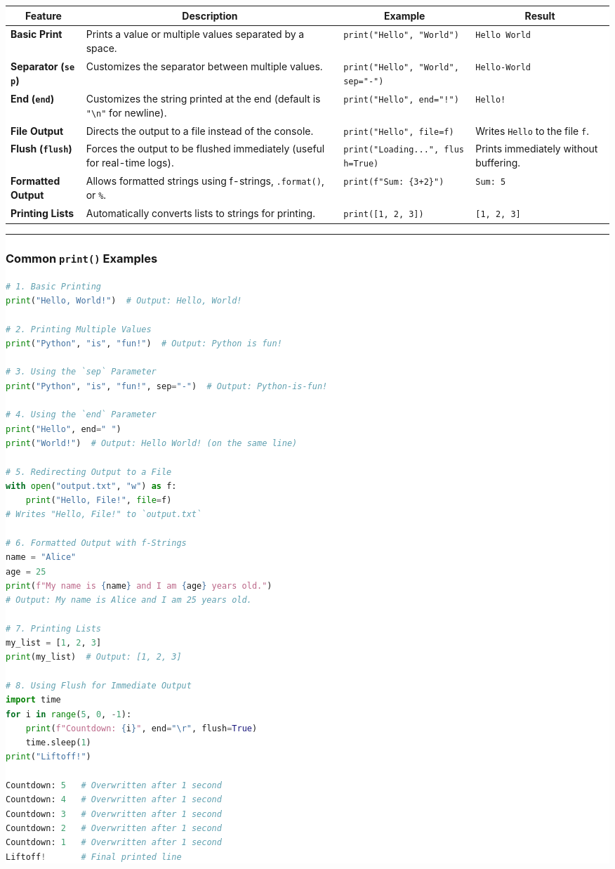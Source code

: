| **Feature**         | **Description**                                                                                   | **Example**                                                     | **Result**                           |
|----------------------|---------------------------------------------------------------------------------------------------|-----------------------------------------------------------------|--------------------------------------|
| **Basic Print**      | Prints a value or multiple values separated by a space.                                           | `print("Hello", "World")`                                       | `Hello World`                        |
| **Separator (`sep`)**| Customizes the separator between multiple values.                                                 | `print("Hello", "World", sep="-")`                              | `Hello-World`                        |
| **End (`end`)**      | Customizes the string printed at the end (default is `"\n"` for newline).                         | `print("Hello", end="!")`                                       | `Hello!`                             |
| **File Output**      | Directs the output to a file instead of the console.                                              | `print("Hello", file=f)`                                        | Writes `Hello` to the file `f`.      |
| **Flush (`flush`)**  | Forces the output to be flushed immediately (useful for real-time logs).                          | `print("Loading...", flush=True)`                               | Prints immediately without buffering.|
| **Formatted Output** | Allows formatted strings using f-strings, `.format()`, or `%`.                                    | `print(f"Sum: {3+2}")`                                          | `Sum: 5`                             |
| **Printing Lists**   | Automatically converts lists to strings for printing.                                             | `print([1, 2, 3])`                                              | `[1, 2, 3]`                          |

---

### **Common `print()` Examples**

```python
# 1. Basic Printing
print("Hello, World!")  # Output: Hello, World!

# 2. Printing Multiple Values
print("Python", "is", "fun!")  # Output: Python is fun!

# 3. Using the `sep` Parameter
print("Python", "is", "fun!", sep="-")  # Output: Python-is-fun!

# 4. Using the `end` Parameter
print("Hello", end=" ")
print("World!")  # Output: Hello World! (on the same line)

# 5. Redirecting Output to a File
with open("output.txt", "w") as f:
    print("Hello, File!", file=f)
# Writes "Hello, File!" to `output.txt`

# 6. Formatted Output with f-Strings
name = "Alice"
age = 25
print(f"My name is {name} and I am {age} years old.")
# Output: My name is Alice and I am 25 years old.

# 7. Printing Lists
my_list = [1, 2, 3]
print(my_list)  # Output: [1, 2, 3]

# 8. Using Flush for Immediate Output
import time
for i in range(5, 0, -1):
    print(f"Countdown: {i}", end="\r", flush=True)
    time.sleep(1)
print("Liftoff!")

Countdown: 5   # Overwritten after 1 second
Countdown: 4   # Overwritten after 1 second
Countdown: 3   # Overwritten after 1 second
Countdown: 2   # Overwritten after 1 second
Countdown: 1   # Overwritten after 1 second
Liftoff!       # Final printed line
```
